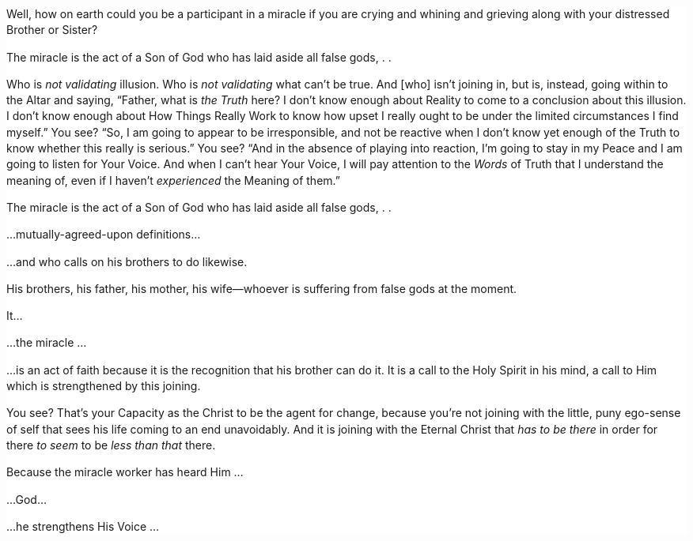 Well, how on earth could you be a participant in a miracle if you are crying
and whining and grieving along with your distressed Brother or Sister?

<div class="well book">
The miracle is the act of a Son of God who has laid aside all false gods, . .
</div> 

Who is *not validating* illusion. Who is *not validating* what can’t be true. And
[who] isn’t joining in, but is, instead, going within to the Altar and saying,
“Father, what is *the Truth* here? I don’t know enough about Reality to come to
a conclusion about this illusion. I don’t know enough about How Things Really
Work to know how upset I really ought to be under the limited circumstances
I find myself.” You see? “So, I am going to appear to be irresponsible, and not
be reactive when I don’t know yet enough of the Truth to know whether this
really is serious.” You see? “And in the absence of playing into reaction, I’m
going to stay in my Peace and I am going to listen for Your Voice. And when
I can’t hear Your Voice, I will pay attention to the *Words* of Truth that
I understand the meaning of, even if I haven’t *experienced* the Meaning of
them.”

<div class="well book">
The miracle is the act of a Son of God who has laid aside all false gods, . .
</div> 

&hellip;mutually-agreed-upon definitions&hellip;

<div class="well book">
&hellip;and who calls on his brothers to do likewise.  
</div> 

His brothers, his father, his mother, his wife—whoever is suffering from false
gods at the moment.

<div class="well book">
It&hellip;
</div> 

&hellip;the miracle &hellip;

<div class="well book">
&hellip;is an act of faith because it is the recognition that his brother can do
it. It is a call to the Holy Spirit in his mind, a call to Him which is
strengthened by this joining.  
</div> 

You see? That’s your Capacity as the Christ to be the agent for change, because
you’re not joining with the little, puny ego-sense of self that sees his life
coming to an end unavoidably. And it is joining with the Eternal Christ that
*has to be there* in order for there *to seem* to be *less than that* there.

<div class="well book">
Because the miracle worker has heard Him &hellip; 
</div> 

&hellip;God&hellip;

<div class="well book">
&hellip;he strengthens His Voice &hellip; 
</div> 
